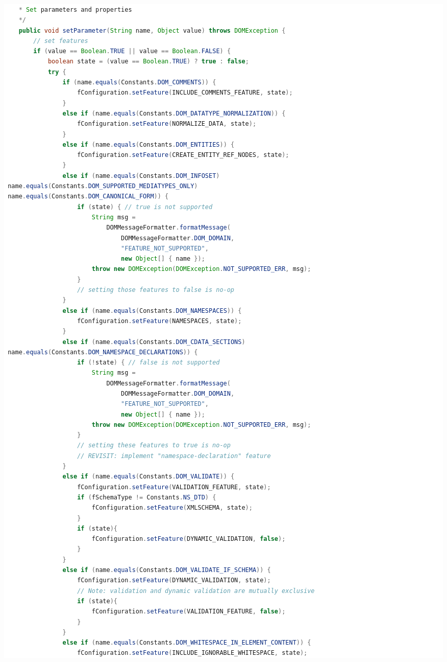 ```java
    * Set parameters and properties
    */
	public void setParameter(String name, Object value) throws DOMException {
		// set features           
		if (value == Boolean.TRUE || value == Boolean.FALSE) {
			boolean state = (value == Boolean.TRUE) ? true : false;
			try {
				if (name.equals(Constants.DOM_COMMENTS)) {
					fConfiguration.setFeature(INCLUDE_COMMENTS_FEATURE, state);
				}
				else if (name.equals(Constants.DOM_DATATYPE_NORMALIZATION)) {
					fConfiguration.setFeature(NORMALIZE_DATA, state);
				}
				else if (name.equals(Constants.DOM_ENTITIES)) {
					fConfiguration.setFeature(CREATE_ENTITY_REF_NODES, state);
				}
				else if (name.equals(Constants.DOM_INFOSET)
 name.equals(Constants.DOM_SUPPORTED_MEDIATYPES_ONLY)
 name.equals(Constants.DOM_CANONICAL_FORM)) {
					if (state) { // true is not supported
						String msg =
							DOMMessageFormatter.formatMessage(
								DOMMessageFormatter.DOM_DOMAIN,
								"FEATURE_NOT_SUPPORTED",
								new Object[] { name });
						throw new DOMException(DOMException.NOT_SUPPORTED_ERR, msg);
					}
					// setting those features to false is no-op
				}
				else if (name.equals(Constants.DOM_NAMESPACES)) {
					fConfiguration.setFeature(NAMESPACES, state);
				}
				else if (name.equals(Constants.DOM_CDATA_SECTIONS)
 name.equals(Constants.DOM_NAMESPACE_DECLARATIONS)) {
					if (!state) { // false is not supported
						String msg =
							DOMMessageFormatter.formatMessage(
								DOMMessageFormatter.DOM_DOMAIN,
								"FEATURE_NOT_SUPPORTED",
								new Object[] { name });
						throw new DOMException(DOMException.NOT_SUPPORTED_ERR, msg);
					}
					// setting these features to true is no-op
					// REVISIT: implement "namespace-declaration" feature
				}
				else if (name.equals(Constants.DOM_VALIDATE)) {
					fConfiguration.setFeature(VALIDATION_FEATURE, state);
					if (fSchemaType != Constants.NS_DTD) {
						fConfiguration.setFeature(XMLSCHEMA, state);
					}
                    if (state){
                        fConfiguration.setFeature(DYNAMIC_VALIDATION, false);
                    }
				}
				else if (name.equals(Constants.DOM_VALIDATE_IF_SCHEMA)) {
					fConfiguration.setFeature(DYNAMIC_VALIDATION, state);
                    // Note: validation and dynamic validation are mutually exclusive
                    if (state){
                        fConfiguration.setFeature(VALIDATION_FEATURE, false);
                    }
				}
				else if (name.equals(Constants.DOM_WHITESPACE_IN_ELEMENT_CONTENT)) {
					fConfiguration.setFeature(INCLUDE_IGNORABLE_WHITESPACE, state);
```